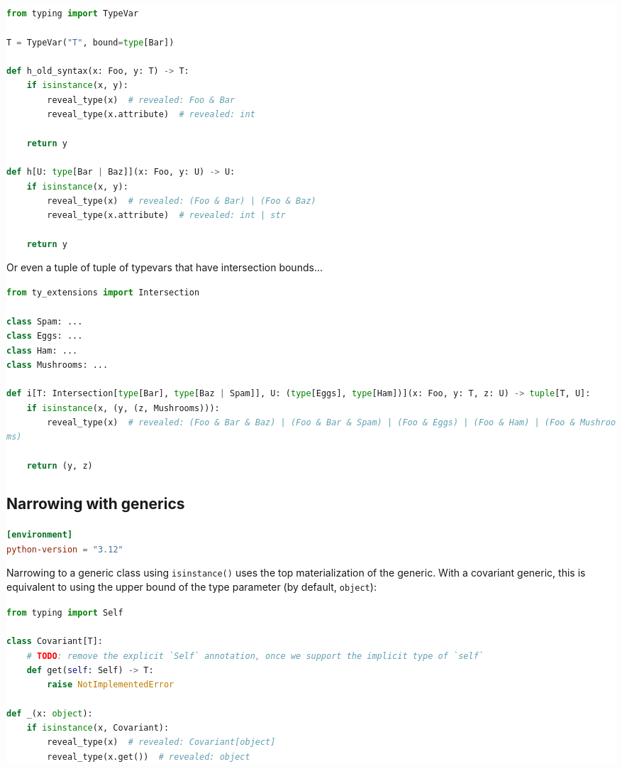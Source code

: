 ```py
from typing import TypeVar

T = TypeVar("T", bound=type[Bar])

def h_old_syntax(x: Foo, y: T) -> T:
    if isinstance(x, y):
        reveal_type(x)  # revealed: Foo & Bar
        reveal_type(x.attribute)  # revealed: int

    return y

def h[U: type[Bar | Baz]](x: Foo, y: U) -> U:
    if isinstance(x, y):
        reveal_type(x)  # revealed: (Foo & Bar) | (Foo & Baz)
        reveal_type(x.attribute)  # revealed: int | str

    return y
```

Or even a tuple of tuple of typevars that have intersection bounds...

```py
from ty_extensions import Intersection

class Spam: ...
class Eggs: ...
class Ham: ...
class Mushrooms: ...

def i[T: Intersection[type[Bar], type[Baz | Spam]], U: (type[Eggs], type[Ham])](x: Foo, y: T, z: U) -> tuple[T, U]:
    if isinstance(x, (y, (z, Mushrooms))):
        reveal_type(x)  # revealed: (Foo & Bar & Baz) | (Foo & Bar & Spam) | (Foo & Eggs) | (Foo & Ham) | (Foo & Mushrooms)

    return (y, z)
```

## Narrowing with generics

```toml
[environment]
python-version = "3.12"
```

Narrowing to a generic class using `isinstance()` uses the top materialization of the generic. With
a covariant generic, this is equivalent to using the upper bound of the type parameter (by default,
`object`):

```py
from typing import Self

class Covariant[T]:
    # TODO: remove the explicit `Self` annotation, once we support the implicit type of `self`
    def get(self: Self) -> T:
        raise NotImplementedError

def _(x: object):
    if isinstance(x, Covariant):
        reveal_type(x)  # revealed: Covariant[object]
        reveal_type(x.get())  # revealed: object
```
